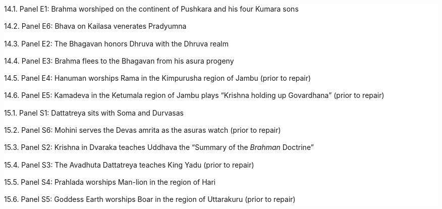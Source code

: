 14.1. Panel E1: Brahma worshiped on the continent of Pushkara and his four Kumara sons

14.2. Panel E6: Bhava on Kailasa venerates Pradyumna

14.3. Panel E2: The Bhagavan honors Dhruva with the Dhruva realm

14.4. Panel E3: Brahma flees to the Bhagavan from his asura progeny

14.5. Panel E4: Hanuman worships Rama in the Kimpurusha region of Jambu \(prior to repair\)

14.6. Panel E5: Kamadeva in the Ketumala region of Jambu plays “Krishna holding up Govardhana” \(prior to repair\)

15.1. Panel S1: Dattatreya sits with Soma and Durvasas

15.2. Panel S6: Mohini serves the Devas amrita as the asuras watch \(prior to repair\)

15.3. Panel S2: Krishna in Dvaraka teaches Uddhava the “Summary of the *Brahman* Doctrine”

15.4. Panel S3: The Avadhuta Dattatreya teaches King Yadu \(prior to repair\)

15.5. Panel S4: Prahlada worships Man-lion in the region of Hari

15.6. Panel S5: Goddess Earth worships Boar in the region of Uttarakuru \(prior to repair\)




